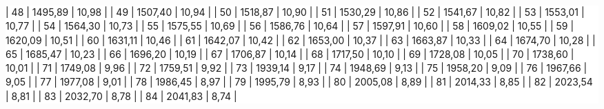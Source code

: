 |  48  | 1495,89 |   10,98   |
|  49  | 1507,40 |   10,94   |
|  50  | 1518,87 |   10,90   |
|  51  | 1530,29 |   10,86   |
|  52  | 1541,67 |   10,82   |
|  53  | 1553,01 |   10,77   |
|  54  | 1564,30 |   10,73   |
|  55  | 1575,55 |   10,69   |
|  56  | 1586,76 |   10,64   |
|  57  | 1597,91 |   10,60   |
|  58  | 1609,02 |   10,55   |
|  59  | 1620,09 |   10,51   |
|  60  | 1631,11 |   10,46   |
|  61  | 1642,07 |   10,42   |
|  62  | 1653,00 |   10,37   |
|  63  | 1663,87 |   10,33   |
|  64  | 1674,70 |   10,28   |
|  65  | 1685,47 |   10,23   |
|  66  | 1696,20 |   10,19   |
|  67  | 1706,87 |   10,14   |
|  68  | 1717,50 |   10,10   |
|  69  | 1728,08 |   10,05   |
|  70  | 1738,60 |   10,01   |
|  71  | 1749,08 |   9,96    |
|  72  | 1759,51 |   9,92    |
|  73  | 1939,14 |   9,17    |
|  74  | 1948,69 |   9,13    |
|  75  | 1958,20 |   9,09    |
|  76  | 1967,66 |   9,05    |
|  77  | 1977,08 |   9,01    |
|  78  | 1986,45 |   8,97    |
|  79  | 1995,79 |   8,93    |
|  80  | 2005,08 |   8,89    |
|  81  | 2014,33 |   8,85    |
|  82  | 2023,54 |   8,81    |
|  83  | 2032,70 |   8,78    |
|  84  | 2041,83 |   8,74    |